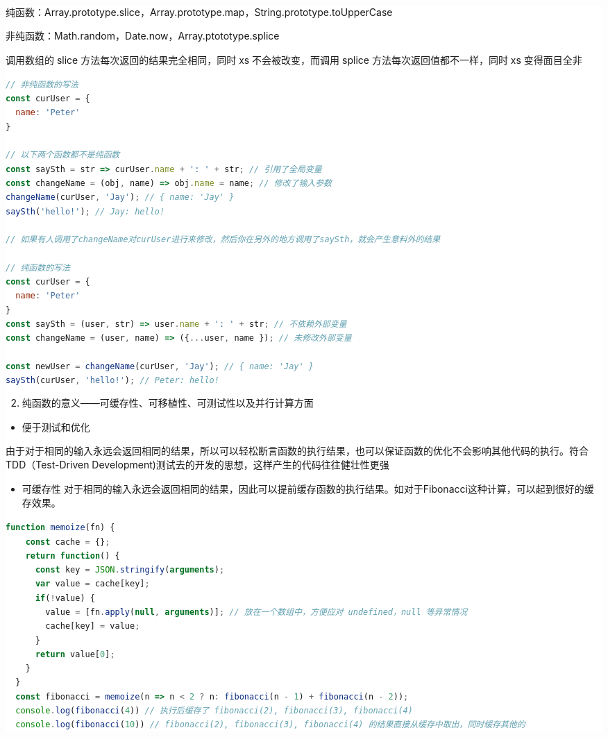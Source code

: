 纯函数：Array.prototype.slice，Array.prototype.map，String.prototype.toUpperCase

非纯函数：Math.random，Date.now，Array.ptototype.splice

调用数组的 slice 方法每次返回的结果完全相同，同时 xs 不会被改变，而调用 splice 方法每次返回值都不一样，同时 xs 变得面目全非
```javascript
// 非纯函数的写法
const curUser = {
  name: 'Peter'
}

// 以下两个函数都不是纯函数
const saySth = str => curUser.name + ': ' + str; // 引用了全局变量
const changeName = (obj, name) => obj.name = name; // 修改了输入参数
changeName(curUser, 'Jay'); // { name: 'Jay' }
saySth('hello!'); // Jay: hello!

// 如果有人调用了changeName对curUser进行来修改，然后你在另外的地方调用了saySth，就会产生意料外的结果

// 纯函数的写法
const curUser = {
  name: 'Peter'
}
const saySth = (user, str) => user.name + ': ' + str; // 不依赖外部变量
const changeName = (user, name) => ({...user, name }); // 未修改外部变量

const newUser = changeName(curUser, 'Jay'); // { name: 'Jay' }
saySth(curUser, 'hello!'); // Peter: hello!
```

2. 纯函数的意义——可缓存性、可移植性、可测试性以及并行计算方面
- 便于测试和优化

由于对于相同的输入永远会返回相同的结果，所以可以轻松断言函数的执行结果，也可以保证函数的优化不会影响其他代码的执行。符合TDD（Test-Driven Development)测试去的开发的思想，这样产生的代码往往健壮性更强

- 可缓存性
对于相同的输入永远会返回相同的结果，因此可以提前缓存函数的执行结果。如对于Fibonacci这种计算，可以起到很好的缓存效果。

```javascript
function memoize(fn) {
    const cache = {};
    return function() {
      const key = JSON.stringify(arguments);
      var value = cache[key];
      if(!value) {
        value = [fn.apply(null, arguments)]; // 放在一个数组中，方便应对 undefined，null 等异常情况
        cache[key] = value;
      }
      return value[0];
    }
  }
  const fibonacci = memoize(n => n < 2 ? n: fibonacci(n - 1) + fibonacci(n - 2));
  console.log(fibonacci(4)) // 执行后缓存了 fibonacci(2), fibonacci(3), fibonacci(4)
  console.log(fibonacci(10)) // fibonacci(2), fibonacci(3), fibonacci(4) 的结果直接从缓存中取出，同时缓存其他的
```
